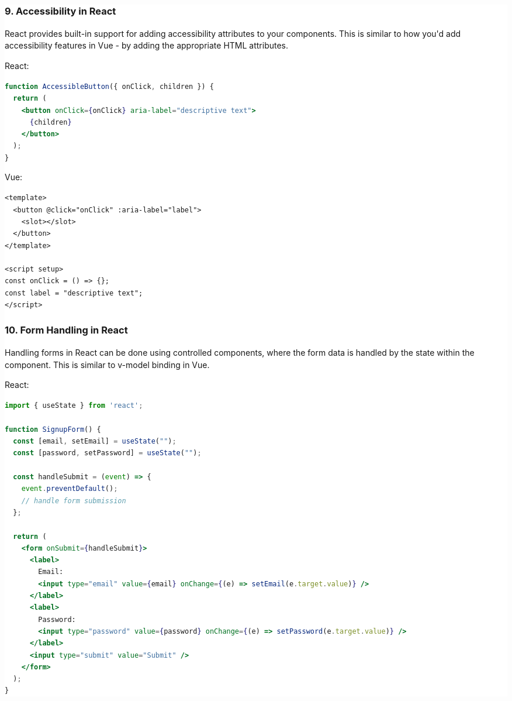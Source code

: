 ### 9. Accessibility in React

React provides built-in support for adding accessibility attributes to your components. This is similar to how you'd add accessibility features in Vue - by adding the appropriate HTML attributes.

React:
```jsx
function AccessibleButton({ onClick, children }) {
  return (
    <button onClick={onClick} aria-label="descriptive text">
      {children}
    </button>
  );
}
```

Vue:
```vue
<template>
  <button @click="onClick" :aria-label="label">
    <slot></slot>
  </button>
</template>

<script setup>
const onClick = () => {};
const label = "descriptive text";
</script>
```

### 10. Form Handling in React

Handling forms in React can be done using controlled components, where the form data is handled by the state within the component. This is similar to v-model binding in Vue.

React:
```jsx
import { useState } from 'react';

function SignupForm() {
  const [email, setEmail] = useState("");
  const [password, setPassword] = useState("");

  const handleSubmit = (event) => {
    event.preventDefault();
    // handle form submission
  };

  return (
    <form onSubmit={handleSubmit}>
      <label>
        Email:
        <input type="email" value={email} onChange={(e) => setEmail(e.target.value)} />
      </label>
      <label>
        Password:
        <input type="password" value={password} onChange={(e) => setPassword(e.target.value)} />
      </label>
      <input type="submit" value="Submit" />
    </form>
  );
}
```
